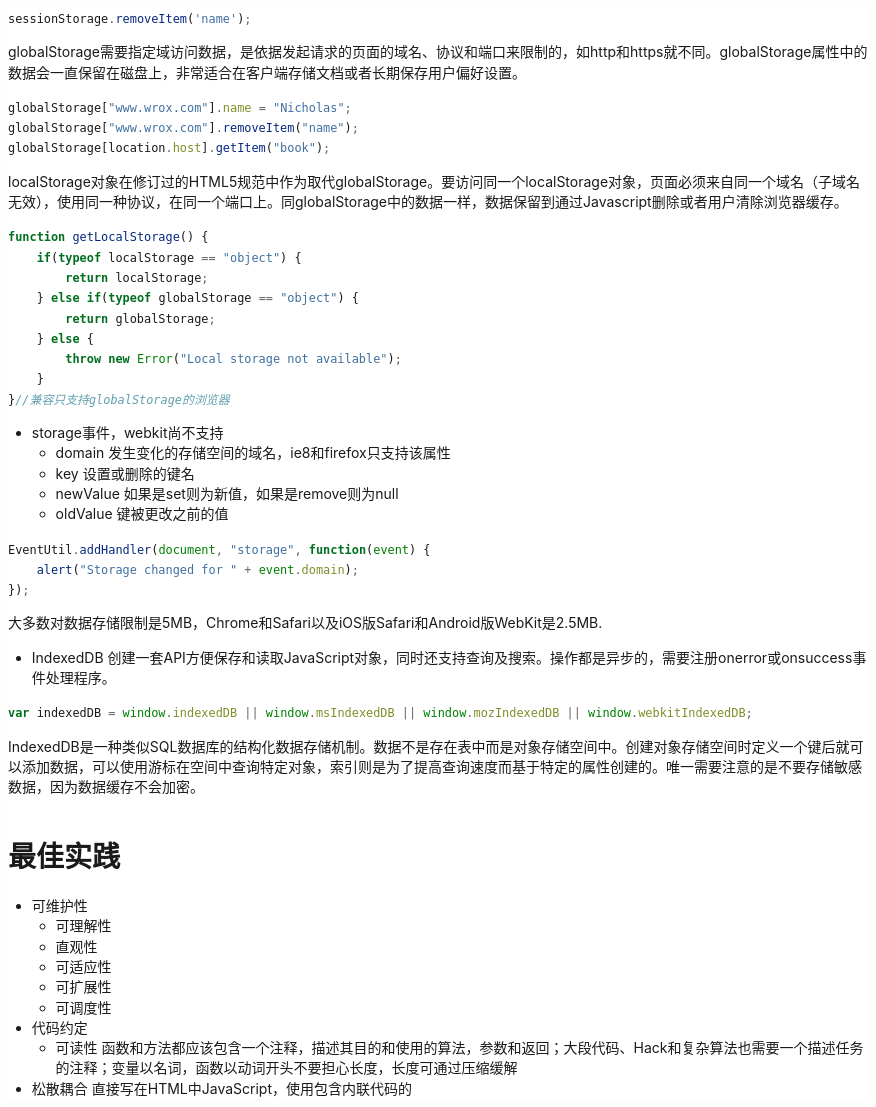``` javascript
sessionStorage.removeItem('name');
```
globalStorage需要指定域访问数据，是依据发起请求的页面的域名、协议和端口来限制的，如http和https就不同。globalStorage属性中的数据会一直保留在磁盘上，非常适合在客户端存储文档或者长期保存用户偏好设置。
``` javascript
globalStorage["www.wrox.com"].name = "Nicholas";
globalStorage["www.wrox.com"].removeItem("name");
globalStorage[location.host].getItem("book");
```
localStorage对象在修订过的HTML5规范中作为取代globalStorage。要访问同一个localStorage对象，页面必须来自同一个域名（子域名无效），使用同一种协议，在同一个端口上。同globalStorage中的数据一样，数据保留到通过Javascript删除或者用户清除浏览器缓存。
``` javascript
function getLocalStorage() {
	if(typeof localStorage == "object") {
		return localStorage;
	} else if(typeof globalStorage == "object") {
		return globalStorage;
	} else {
		throw new Error("Local storage not available");
	}
}//兼容只支持globalStorage的浏览器
```

- storage事件，webkit尚不支持
	- domain 发生变化的存储空间的域名，ie8和firefox只支持该属性
	- key 设置或删除的键名
	- newValue 如果是set则为新值，如果是remove则为null
	- oldValue 键被更改之前的值
``` javascript
EventUtil.addHandler(document, "storage", function(event) {
	alert("Storage changed for " + event.domain);
});
```	
大多数对数据存储限制是5MB，Chrome和Safari以及iOS版Safari和Android版WebKit是2.5MB.

- IndexedDB
创建一套API方便保存和读取JavaScript对象，同时还支持查询及搜索。操作都是异步的，需要注册onerror或onsuccess事件处理程序。

``` javascript
var indexedDB = window.indexedDB || window.msIndexedDB || window.mozIndexedDB || window.webkitIndexedDB;
```
IndexedDB是一种类似SQL数据库的结构化数据存储机制。数据不是存在表中而是对象存储空间中。创建对象存储空间时定义一个键后就可以添加数据，可以使用游标在空间中查询特定对象，索引则是为了提高查询速度而基于特定的属性创建的。唯一需要注意的是不要存储敏感数据，因为数据缓存不会加密。

# 最佳实践

- 可维护性
	- 可理解性
	- 直观性
	- 可适应性
	- 可扩展性
	- 可调度性
- 代码约定
	- 可读性 函数和方法都应该包含一个注释，描述其目的和使用的算法，参数和返回；大段代码、Hack和复杂算法也需要一个描述任务的注释；变量以名词，函数以动词开头不要担心长度，长度可通过压缩缓解
- 松散耦合 直接写在HTML中JavaScript，使用包含内联代码的<script>元素或者使用HTML属性来分配事件都是过于紧密的耦合。它们将表示数据的HTML和定义行为的JavaScript紧密耦合在一起了。还有就是JavaScript包含了HTML，JavaScript用于插入数据时，尽量不要直接插入标记，一般可以在页面中直接包含并限期标记，然后等到整个页面渲染好之后，就可以用JavaScript显示该标记而非生成它。另一种就是进行Ajax请求并获取更多要显示的HTML，这个方法可以让同样的渲染层（PHP/JSP/Ruby等）来输出标记，而不是直接嵌在JavaScript中。更容易确定错误来源，减轻维护度。通过更改样式类而非特定样式来实现CSS与JavaScript的耦合。解耦应用逻辑/事件处理程序,一个事件处理程序应该从事件对象中提取想着信息，并将这些信息传送到处理应用逻辑的某个方法中。好处是更容易更改触发特定过程的事件。可以在不附加到事件的情况下测试代码。原则1:只传来自event对象中所需的数据；2：任何可以在应用层面的动作都应该可以在不执行任何事件处理程序的情况下进行；3:任何事件处理程序都应该处理事件，然后将处理交给应用逻辑。
``` javascript
function validateValue(value) {
	value = 5 * parseInt(value);
	if(value > 10) {
```